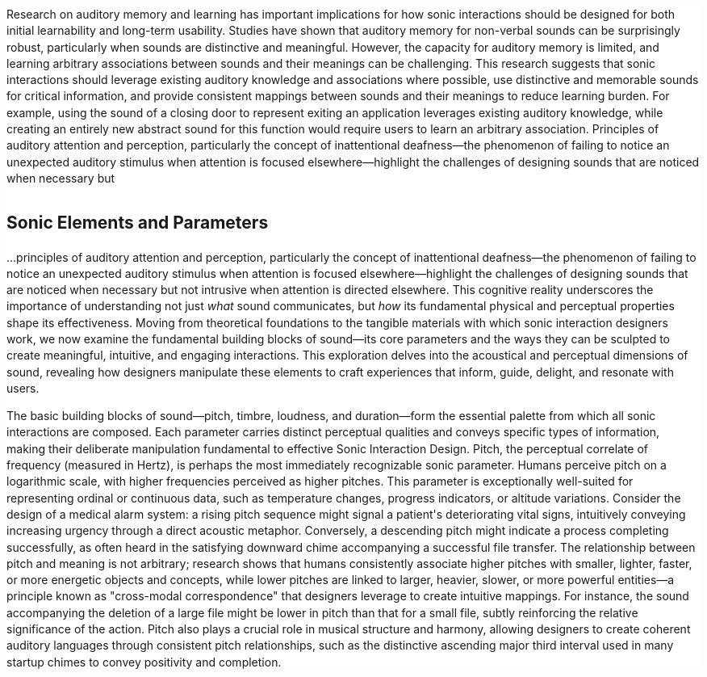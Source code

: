 Research on auditory memory and learning has important implications for how sonic interactions should be designed for both initial learnability and long-term usability. Studies have shown that auditory memory for non-verbal sounds can be surprisingly robust, particularly when sounds are distinctive and meaningful. However, the capacity for auditory memory is limited, and learning arbitrary associations between sounds and their meanings can be challenging. This research suggests that sonic interactions should leverage existing auditory knowledge and associations where possible, use distinctive and memorable sounds for critical information, and provide consistent mappings between sounds and their meanings to reduce learning burden. For example, using the sound of a closing door to represent exiting an application leverages existing auditory knowledge, while creating an entirely new abstract sound for this function would require users to learn an arbitrary association. Principles of auditory attention and perception, particularly the concept of inattentional deafness—the phenomenon of failing to notice an unexpected auditory stimulus when attention is focused elsewhere—highlight the challenges of designing sounds that are noticed when necessary but

## Sonic Elements and Parameters

...principles of auditory attention and perception, particularly the concept of inattentional deafness—the phenomenon of failing to notice an unexpected auditory stimulus when attention is focused elsewhere—highlight the challenges of designing sounds that are noticed when necessary but not intrusive when attention is directed elsewhere. This cognitive reality underscores the importance of understanding not just *what* sound communicates, but *how* its fundamental physical and perceptual properties shape its effectiveness. Moving from theoretical foundations to the tangible materials with which sonic interaction designers work, we now examine the fundamental building blocks of sound—its core parameters and the ways they can be sculpted to create meaningful, intuitive, and engaging interactions. This exploration delves into the acoustical and perceptual dimensions of sound, revealing how designers manipulate these elements to craft experiences that inform, guide, delight, and resonate with users.

The basic building blocks of sound—pitch, timbre, loudness, and duration—form the essential palette from which all sonic interactions are composed. Each parameter carries distinct perceptual qualities and conveys specific types of information, making their deliberate manipulation fundamental to effective Sonic Interaction Design. Pitch, the perceptual correlate of frequency (measured in Hertz), is perhaps the most immediately recognizable sonic parameter. Humans perceive pitch on a logarithmic scale, with higher frequencies perceived as higher pitches. This parameter is exceptionally well-suited for representing ordinal or continuous data, such as temperature changes, progress indicators, or altitude variations. Consider the design of a medical alarm system: a rising pitch sequence might signal a patient's deteriorating vital signs, intuitively conveying increasing urgency through a direct acoustic metaphor. Conversely, a descending pitch might indicate a process completing successfully, as often heard in the satisfying downward chime accompanying a successful file transfer. The relationship between pitch and meaning is not arbitrary; research shows that humans consistently associate higher pitches with smaller, lighter, faster, or more energetic objects and concepts, while lower pitches are linked to larger, heavier, slower, or more powerful entities—a principle known as "cross-modal correspondence" that designers leverage to create intuitive mappings. For instance, the sound accompanying the deletion of a large file might be lower in pitch than that for a small file, subtly reinforcing the relative significance of the action. Pitch also plays a crucial role in musical structure and harmony, allowing designers to create coherent auditory languages through consistent pitch relationships, such as the distinctive ascending major third interval used in many startup chimes to convey positivity and completion.
